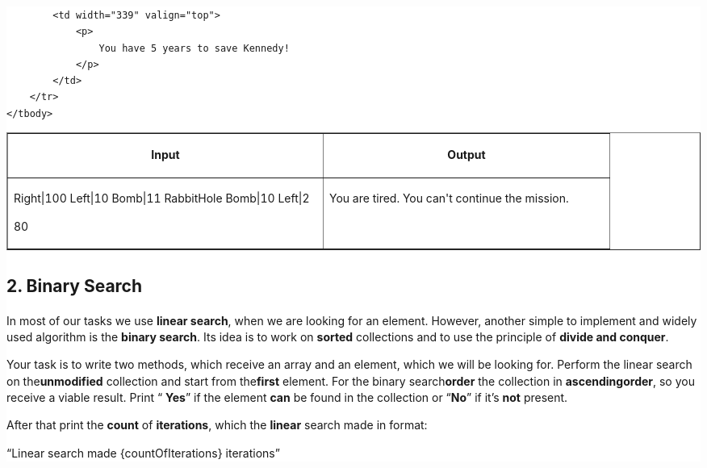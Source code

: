             <td width="339" valign="top">
                <p>
                    You have 5 years to save Kennedy!
                </p>
            </td>
        </tr>
    </tbody>
</table>
<table border="1" cellspacing="0" cellpadding="0" width="0">
    <tbody>
        <tr>
            <td width="376" valign="top">
                <p align="center">
                    <strong>Input</strong>
                </p>
            </td>
            <td width="340" valign="top">
                <p align="center">
                    <strong>Output</strong>
                </p>
            </td>
        </tr>
        <tr>
            <td width="376" valign="top">
                <p>
                    Right|100 Left|10 Bomb|11 RabbitHole Bomb|10 Left|2
                </p>
                <p>
                    80
                </p>
            </td>
            <td width="340" valign="top">
                <p>
                    You are tired. You can't continue the mission.
                </p>
            </td>
        </tr>
    </tbody>
</table>
<h2>
    2. Binary Search
</h2>
<p>
    In most of our tasks we use <strong>linear search</strong>, when we are
    looking for an element. However, another simple to implement and widely
    used algorithm is the <strong>binary search</strong>. Its idea is to work
on <strong>sorted</strong> collections and to use the principle of    <strong>divide and conquer</strong>.
</p>
<p>
    Your task is to write two methods, which receive an array and an element,
which we will be looking for. Perform the linear search on the<strong>unmodified</strong> collection and start from the<strong>first</strong> element. For the binary search<strong>order</strong> the collection in <strong>ascending</strong><strong>order</strong>, so you receive a viable result. Print “    <strong>Yes</strong>” if the element <strong>can</strong> be found in the
    collection or “<strong>No</strong>” if it’s <strong>not</strong> present.
</p>
<p>
    After that print the <strong>count</strong> of <strong>iterations</strong>,
    which the <strong>linear</strong> search made in format:
</p>
<p>
    “Linear search made {countOfIterations} iterations”
</p>